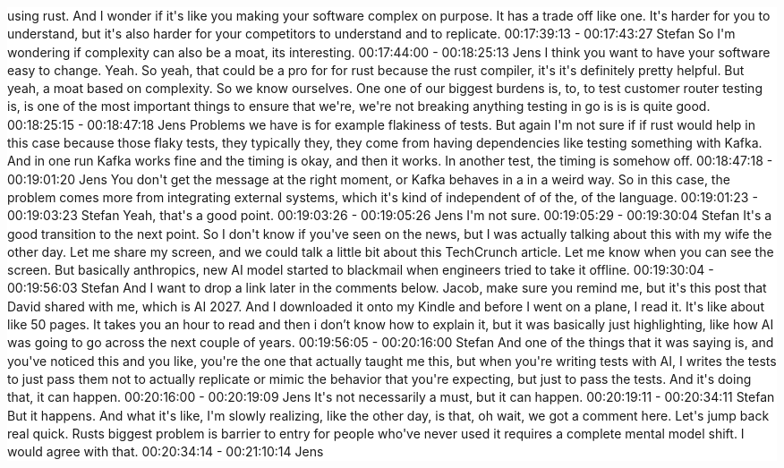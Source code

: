 using rust. And I wonder if it's like you making your software complex on purpose. It has a trade
off like one. It's harder for you to understand, but it's also harder for your competitors to
understand and to replicate.
00:17:39:13 - 00:17:43:27
Stefan
So I'm wondering if complexity can also be a moat, its interesting.
00:17:44:00 - 00:18:25:13
Jens
I think you want to have your software easy to change. Yeah. So yeah, that could be a pro for
for rust because the rust compiler, it's it's definitely pretty helpful. But yeah, a moat based on
complexity. So we know ourselves. One one of our biggest burdens is, to, to test customer
router testing is, is one of the most important things to ensure that we're, we're not breaking
anything testing in go is is is quite good.
00:18:25:15 - 00:18:47:18
Jens
Problems we have is for example flakiness of tests. But again I'm not sure if if rust would help in
this case because those flaky tests, they typically they, they come from having dependencies
like testing something with Kafka. And in one run Kafka works fine and the timing is okay, and
then it works. In another test, the timing is somehow off.
00:18:47:18 - 00:19:01:20
Jens
You don't get the message at the right moment, or Kafka behaves in a in a weird way. So in this
case, the problem comes more from integrating external systems, which it's kind of independent
of of the, of the language.
00:19:01:23 - 00:19:03:23
Stefan
Yeah, that's a good point.
00:19:03:26 - 00:19:05:26
Jens
I'm not sure.
00:19:05:29 - 00:19:30:04
Stefan
It's a good transition to the next point. So I don't know if you've seen on the news, but I was
actually talking about this with my wife the other day. Let me share my screen, and we could talk
a little bit about this TechCrunch article. Let me know when you can see the screen. But
basically anthropics, new AI model started to blackmail when engineers tried to take it offline.
00:19:30:04 - 00:19:56:03
Stefan
And I want to drop a link later in the comments below. Jacob, make sure you remind me, but it's
this post that David shared with me, which is AI 2027. And I downloaded it onto my Kindle and
before I went on a plane, I read it. It's like about like 50 pages. It takes you an hour to read and
then i don’t know how to explain it, but it was basically just highlighting, like how AI was going to
go across the next couple of years.
00:19:56:05 - 00:20:16:00
Stefan
And one of the things that it was saying is, and you've noticed this and you like, you're the one
that actually taught me this, but when you're writing tests with AI, I writes the tests to just pass
them not to actually replicate or mimic the behavior that you're expecting, but just to pass the
tests. And it's doing that, it can happen.
00:20:16:00 - 00:20:19:09
Jens
It's not necessarily a must, but it can happen.
00:20:19:11 - 00:20:34:11
Stefan
But it happens. And what it's like, I'm slowly realizing, like the other day, is that, oh wait, we got
a comment here. Let's jump back real quick. Rusts biggest problem is barrier to entry for people
who've never used it requires a complete mental model shift. I would agree with that.
00:20:34:14 - 00:21:10:14
Jens